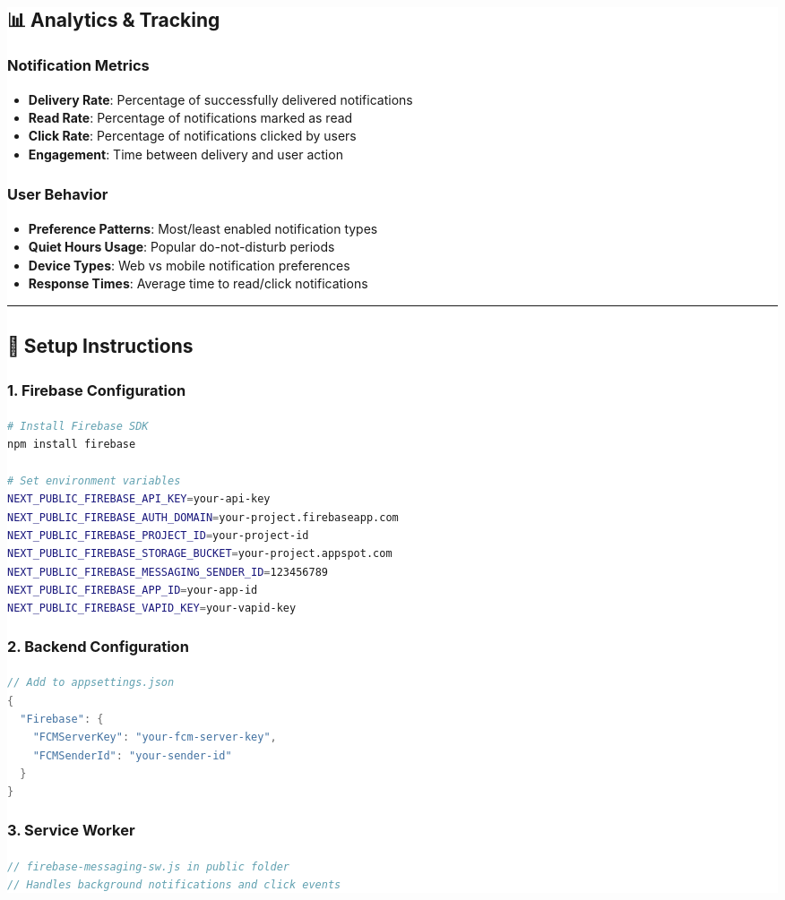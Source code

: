 ## 📊 **Analytics & Tracking**

### **Notification Metrics**
- **Delivery Rate**: Percentage of successfully delivered notifications
- **Read Rate**: Percentage of notifications marked as read
- **Click Rate**: Percentage of notifications clicked by users
- **Engagement**: Time between delivery and user action

### **User Behavior**
- **Preference Patterns**: Most/least enabled notification types
- **Quiet Hours Usage**: Popular do-not-disturb periods
- **Device Types**: Web vs mobile notification preferences
- **Response Times**: Average time to read/click notifications

---

## 🚀 **Setup Instructions**

### **1. Firebase Configuration**
```bash
# Install Firebase SDK
npm install firebase

# Set environment variables
NEXT_PUBLIC_FIREBASE_API_KEY=your-api-key
NEXT_PUBLIC_FIREBASE_AUTH_DOMAIN=your-project.firebaseapp.com
NEXT_PUBLIC_FIREBASE_PROJECT_ID=your-project-id
NEXT_PUBLIC_FIREBASE_STORAGE_BUCKET=your-project.appspot.com
NEXT_PUBLIC_FIREBASE_MESSAGING_SENDER_ID=123456789
NEXT_PUBLIC_FIREBASE_APP_ID=your-app-id
NEXT_PUBLIC_FIREBASE_VAPID_KEY=your-vapid-key
```

### **2. Backend Configuration**
```csharp
// Add to appsettings.json
{
  "Firebase": {
    "FCMServerKey": "your-fcm-server-key",
    "FCMSenderId": "your-sender-id"
  }
}
```

### **3. Service Worker**
```javascript
// firebase-messaging-sw.js in public folder
// Handles background notifications and click events
```
